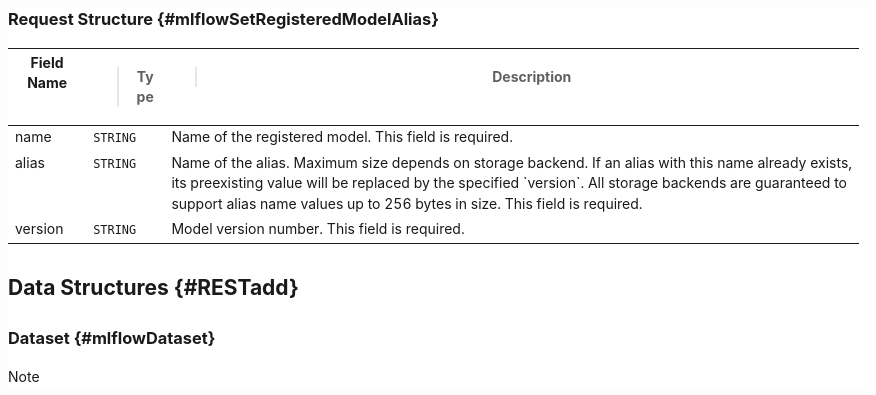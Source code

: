### Request Structure {#mlflowSetRegisteredModelAlias}

<table style="width:99%;">
<colgroup>
<col style="width: 9%" />
<col style="width: 9%" />
<col style="width: 80%" />
</colgroup>
<thead>
<tr class="header">
<th>Field Name</th>
<th><blockquote>
<p>Type</p>
</blockquote></th>
<th><blockquote>
<p>Description</p>
</blockquote></th>
</tr>
</thead>
<tbody>
<tr class="odd">
<td>name</td>
<td><code>STRING</code></td>
<td>Name of the registered model. This field is required.</td>
</tr>
<tr class="even">
<td>alias</td>
<td><code>STRING</code></td>
<td>Name of the alias. Maximum size depends on storage backend. If an
alias with this name already exists, its preexisting value will be
replaced by the specified `version`. All
storage backends are guaranteed to support alias name values up to 256
bytes in size. This field is required.</td>
</tr>
<tr class="odd">
<td>version</td>
<td><code>STRING</code></td>
<td>Model version number. This field is required.</td>
</tr>
</tbody>
</table>

## Data Structures {#RESTadd}

### Dataset {#mlflowDataset}

<div class="note" markdown="1">

<div class="title" markdown="1">

Note
